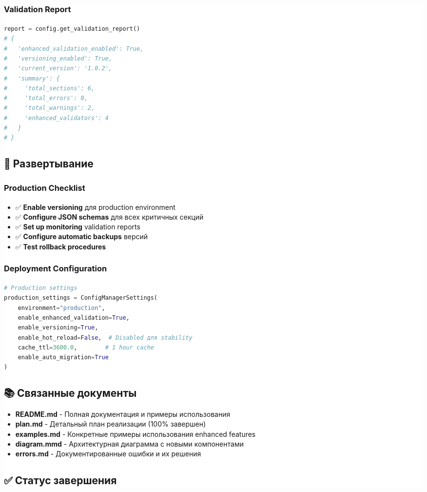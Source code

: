 ### Validation Report

```python
report = config.get_validation_report()
# {
#   'enhanced_validation_enabled': True,
#   'versioning_enabled': True,
#   'current_version': '1.0.2',
#   'summary': {
#     'total_sections': 6,
#     'total_errors': 0,
#     'total_warnings': 2,
#     'enhanced_validators': 4
#   }
# }
```

## 🚀 Развертывание

### Production Checklist

- ✅ **Enable versioning** для production environment
- ✅ **Configure JSON schemas** для всех критичных секций
- ✅ **Set up monitoring** validation reports
- ✅ **Configure automatic backups** версий
- ✅ **Test rollback procedures**

### Deployment Configuration

```python
# Production settings
production_settings = ConfigManagerSettings(
    environment="production",
    enable_enhanced_validation=True,
    enable_versioning=True,
    enable_hot_reload=False,  # Disabled для stability
    cache_ttl=3600.0,        # 1 hour cache
    enable_auto_migration=True
)
```

## 📚 Связанные документы

- **README.md** - Полная документация и примеры использования
- **plan.md** - Детальный план реализации (100% завершен)
- **examples.md** - Конкретные примеры использования enhanced features
- **diagram.mmd** - Архитектурная диаграмма с новыми компонентами
- **errors.md** - Документированные ошибки и их решения

## ✅ Статус завершения
